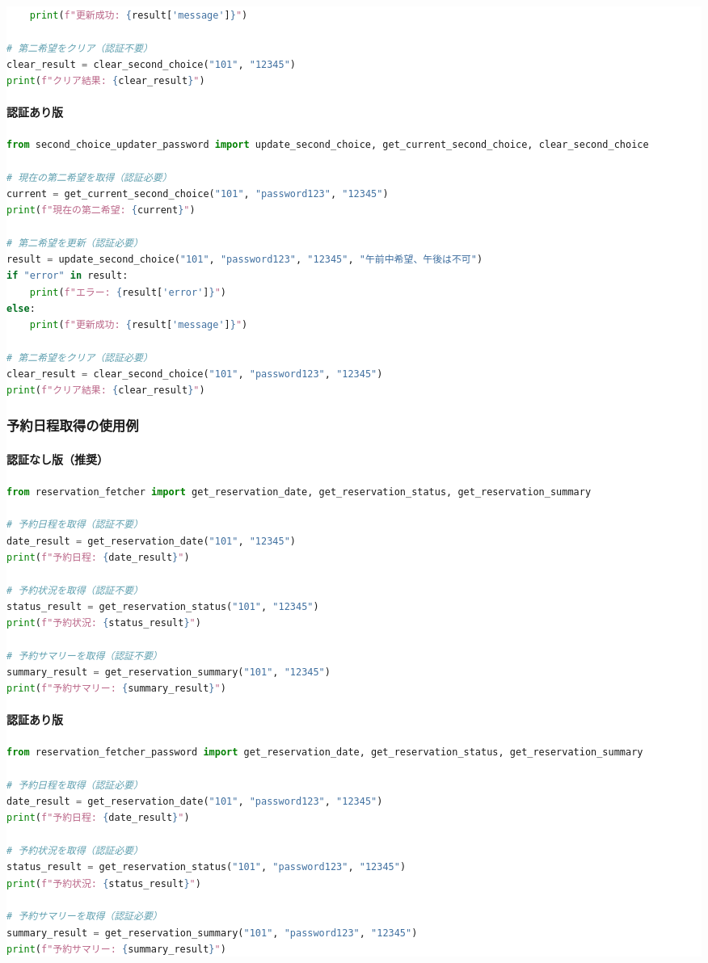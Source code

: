 ```python
    print(f"更新成功: {result['message']}")

# 第二希望をクリア（認証不要）
clear_result = clear_second_choice("101", "12345")
print(f"クリア結果: {clear_result}")
```

#### 認証あり版
```python
from second_choice_updater_password import update_second_choice, get_current_second_choice, clear_second_choice

# 現在の第二希望を取得（認証必要）
current = get_current_second_choice("101", "password123", "12345")
print(f"現在の第二希望: {current}")

# 第二希望を更新（認証必要）
result = update_second_choice("101", "password123", "12345", "午前中希望、午後は不可")
if "error" in result:
    print(f"エラー: {result['error']}")
else:
    print(f"更新成功: {result['message']}")

# 第二希望をクリア（認証必要）
clear_result = clear_second_choice("101", "password123", "12345")
print(f"クリア結果: {clear_result}")
```

### 予約日程取得の使用例

#### 認証なし版（推奨）
```python
from reservation_fetcher import get_reservation_date, get_reservation_status, get_reservation_summary

# 予約日程を取得（認証不要）
date_result = get_reservation_date("101", "12345")
print(f"予約日程: {date_result}")

# 予約状況を取得（認証不要）
status_result = get_reservation_status("101", "12345")
print(f"予約状況: {status_result}")

# 予約サマリーを取得（認証不要）
summary_result = get_reservation_summary("101", "12345")
print(f"予約サマリー: {summary_result}")
```

#### 認証あり版
```python
from reservation_fetcher_password import get_reservation_date, get_reservation_status, get_reservation_summary

# 予約日程を取得（認証必要）
date_result = get_reservation_date("101", "password123", "12345")
print(f"予約日程: {date_result}")

# 予約状況を取得（認証必要）
status_result = get_reservation_status("101", "password123", "12345")
print(f"予約状況: {status_result}")

# 予約サマリーを取得（認証必要）
summary_result = get_reservation_summary("101", "password123", "12345")
print(f"予約サマリー: {summary_result}")
```